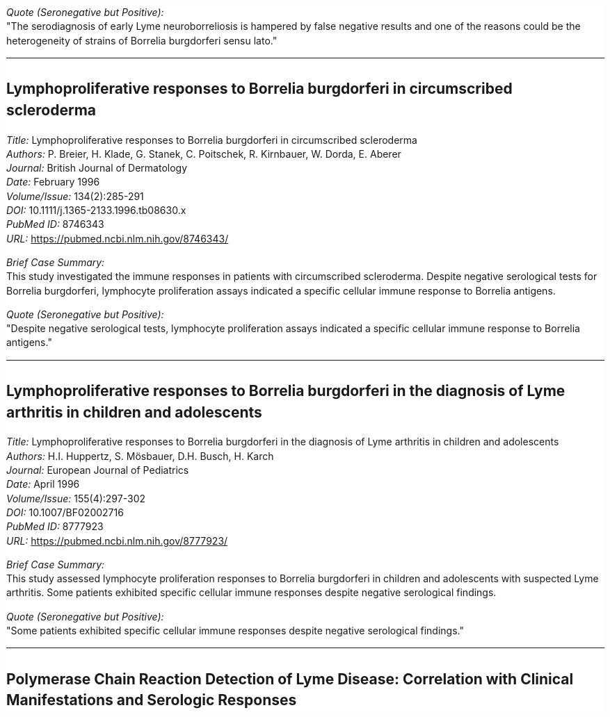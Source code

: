 *Quote (Seronegative but Positive):*  
"The serodiagnosis of early Lyme neuroborreliosis is hampered by false negative results and one of the reasons could be the heterogeneity of strains of Borrelia burgdorferi sensu lato."

---

## Lymphoproliferative responses to Borrelia burgdorferi in circumscribed scleroderma

*Title:* Lymphoproliferative responses to Borrelia burgdorferi in circumscribed scleroderma  
*Authors:* P. Breier, H. Klade, G. Stanek, C. Poitschek, R. Kirnbauer, W. Dorda, E. Aberer  
*Journal:* British Journal of Dermatology  
*Date:* February 1996  
*Volume/Issue:* 134(2):285-291  
*DOI:* 10.1111/j.1365-2133.1996.tb08630.x  
*PubMed ID:* 8746343  
*URL:* https://pubmed.ncbi.nlm.nih.gov/8746343/

*Brief Case Summary:*  
This study investigated the immune responses in patients with circumscribed scleroderma. Despite negative serological tests for Borrelia burgdorferi, lymphocyte proliferation assays indicated a specific cellular immune response to Borrelia antigens.

*Quote (Seronegative but Positive):*  
"Despite negative serological tests, lymphocyte proliferation assays indicated a specific cellular immune response to Borrelia antigens."

---

## Lymphoproliferative responses to Borrelia burgdorferi in the diagnosis of Lyme arthritis in children and adolescents

*Title:* Lymphoproliferative responses to Borrelia burgdorferi in the diagnosis of Lyme arthritis in children and adolescents  
*Authors:* H.I. Huppertz, S. Mösbauer, D.H. Busch, H. Karch  
*Journal:* European Journal of Pediatrics  
*Date:* April 1996  
*Volume/Issue:* 155(4):297-302  
*DOI:* 10.1007/BF02002716  
*PubMed ID:* 8777923  
*URL:* https://pubmed.ncbi.nlm.nih.gov/8777923/

*Brief Case Summary:*  
This study assessed lymphocyte proliferation responses to Borrelia burgdorferi in children and adolescents with suspected Lyme arthritis. Some patients exhibited specific cellular immune responses despite negative serological findings.

*Quote (Seronegative but Positive):*  
"Some patients exhibited specific cellular immune responses despite negative serological findings."

---

## Polymerase Chain Reaction Detection of Lyme Disease: Correlation with Clinical Manifestations and Serologic Responses
